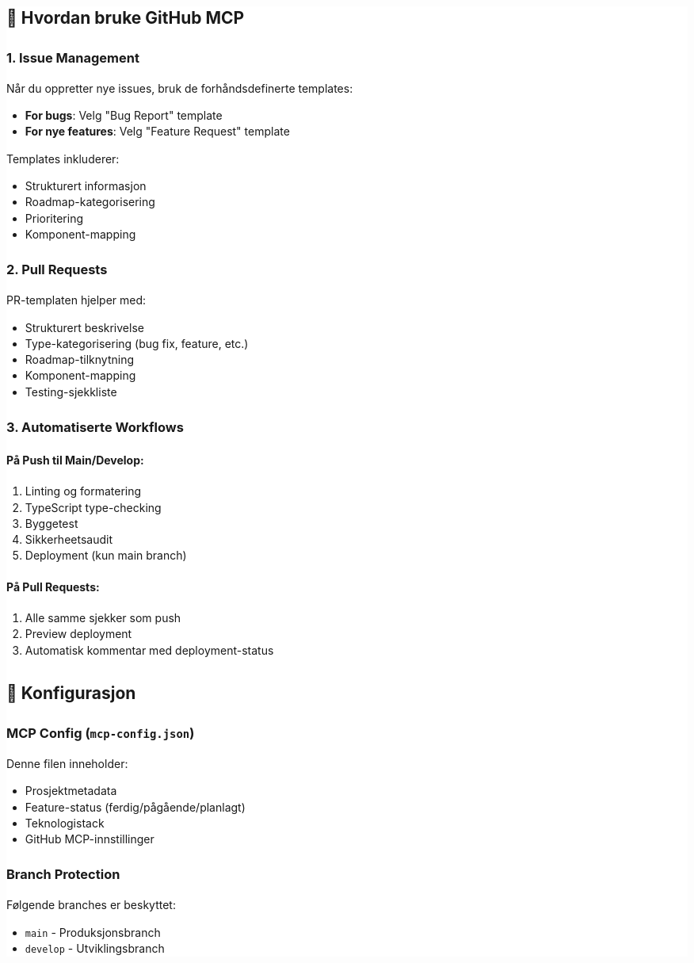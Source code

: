 ## 📝 Hvordan bruke GitHub MCP

### 1. Issue Management
Når du oppretter nye issues, bruk de forhåndsdefinerte templates:

- **For bugs**: Velg "Bug Report" template
- **For nye features**: Velg "Feature Request" template

Templates inkluderer:
- Strukturert informasjon
- Roadmap-kategorisering
- Prioritering
- Komponent-mapping

### 2. Pull Requests
PR-templaten hjelper med:
- Strukturert beskrivelse
- Type-kategorisering (bug fix, feature, etc.)
- Roadmap-tilknytning
- Komponent-mapping
- Testing-sjekkliste

### 3. Automatiserte Workflows

#### På Push til Main/Develop:
1. Linting og formatering
2. TypeScript type-checking
3. Byggetest
4. Sikkerheetsaudit
5. Deployment (kun main branch)

#### På Pull Requests:
1. Alle samme sjekker som push
2. Preview deployment
3. Automatisk kommentar med deployment-status

## 🔧 Konfigurasjon

### MCP Config (`mcp-config.json`)
Denne filen inneholder:
- Prosjektmetadata
- Feature-status (ferdig/pågående/planlagt)
- Teknologistack
- GitHub MCP-innstillinger

### Branch Protection
Følgende branches er beskyttet:
- `main` - Produksjonsbranch
- `develop` - Utviklingsbranch
